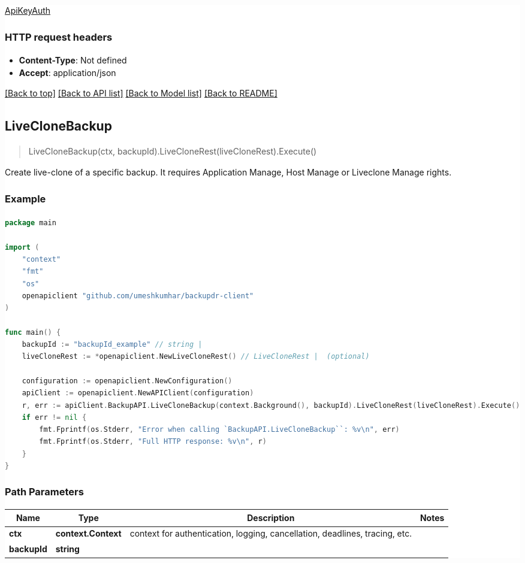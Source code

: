 [ApiKeyAuth](../README.md#ApiKeyAuth)

### HTTP request headers

- **Content-Type**: Not defined
- **Accept**: application/json

[[Back to top]](#) [[Back to API list]](../README.md#documentation-for-api-endpoints)
[[Back to Model list]](../README.md#documentation-for-models)
[[Back to README]](../README.md)


## LiveCloneBackup

> LiveCloneBackup(ctx, backupId).LiveCloneRest(liveCloneRest).Execute()

Create live-clone of a specific backup. It requires Application Manage, Host Manage or Liveclone Manage rights.

### Example

```go
package main

import (
	"context"
	"fmt"
	"os"
	openapiclient "github.com/umeshkumhar/backupdr-client"
)

func main() {
	backupId := "backupId_example" // string | 
	liveCloneRest := *openapiclient.NewLiveCloneRest() // LiveCloneRest |  (optional)

	configuration := openapiclient.NewConfiguration()
	apiClient := openapiclient.NewAPIClient(configuration)
	r, err := apiClient.BackupAPI.LiveCloneBackup(context.Background(), backupId).LiveCloneRest(liveCloneRest).Execute()
	if err != nil {
		fmt.Fprintf(os.Stderr, "Error when calling `BackupAPI.LiveCloneBackup``: %v\n", err)
		fmt.Fprintf(os.Stderr, "Full HTTP response: %v\n", r)
	}
}
```

### Path Parameters


Name | Type | Description  | Notes
------------- | ------------- | ------------- | -------------
**ctx** | **context.Context** | context for authentication, logging, cancellation, deadlines, tracing, etc.
**backupId** | **string** |  | 
